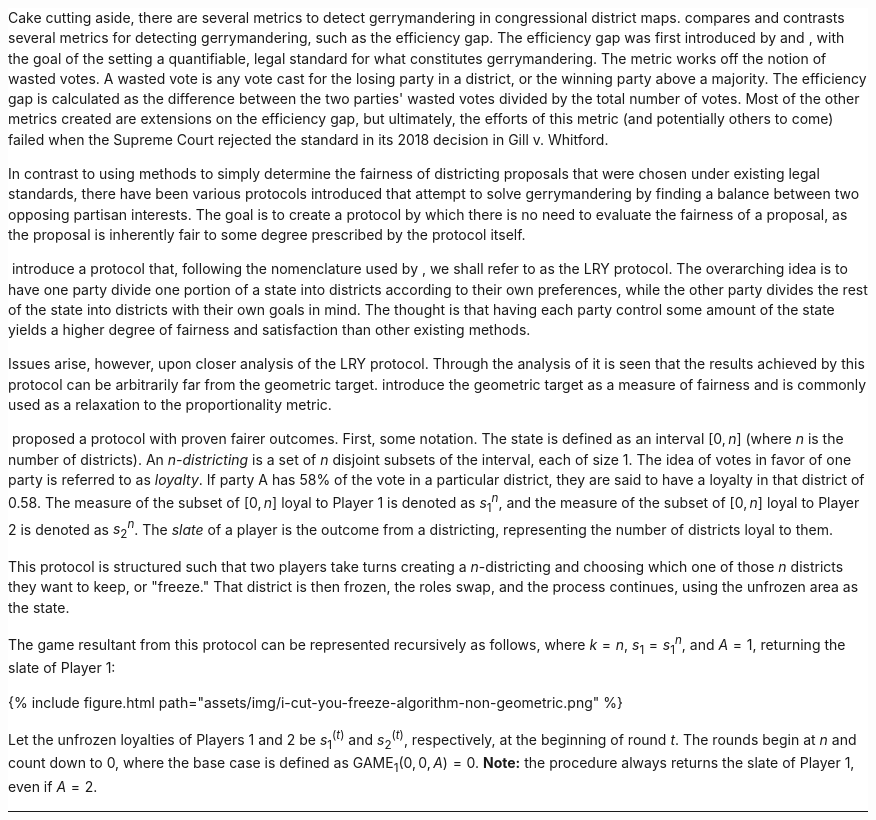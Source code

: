 Cake cutting aside, there are several metrics to detect gerrymandering in congressional district maps. <d-cite key="warrington2019comparison"></d-cite> compares and contrasts several metrics for detecting gerrymandering, such as the efficiency gap. The efficiency gap was first introduced by <d-cite key="mcghee2014measuring"></d-cite> and <d-cite key="stephanopoulos2015partisan"></d-cite>, with the goal of the setting a quantifiable, legal standard for what constitutes gerrymandering. The metric works off the notion of wasted votes. A wasted vote is any vote cast for the losing party in a district, or the winning party above a majority. The efficiency gap is calculated as the difference between the two parties' wasted votes divided by the total number of votes. Most of the other metrics created are extensions on the efficiency gap, but ultimately, the efforts of this metric (and potentially others to come) failed when the Supreme Court rejected the standard in its 2018 decision in Gill v. Whitford.

In contrast to using methods to simply determine the fairness of districting proposals that were chosen under existing legal standards, there have been various protocols introduced that attempt to solve gerrymandering by finding a balance between two opposing partisan interests. The goal is to create a protocol by which there is no need to evaluate the fairness of a proposal, as the proposal is inherently fair to some degree prescribed by the protocol itself.

&#8203;<d-cite key="landau2009fair"></d-cite> introduce a protocol that, following the nomenclature used by <d-cite key="silva2018analysis"></d-cite>, we shall refer to as the LRY protocol. The overarching idea is to have one party divide one portion of a state into districts according to their own preferences, while the other party divides the rest of the state into districts with their own goals in mind. The thought is that having each party control some amount of the state yields a higher degree of fairness and satisfaction than other existing methods.

Issues arise, however, upon closer analysis of the LRY protocol. Through the analysis of <d-cite key="silva2018analysis"></d-cite> it is seen that the results achieved by this protocol can be arbitrarily far from the geometric target. <d-cite key="landau2014fair"></d-cite> introduce the geometric target as a measure of fairness and is commonly used as a relaxation to the proportionality metric.

&#8203;<d-cite key="pegden2017partisan"></d-cite> proposed a protocol with proven fairer outcomes. First, some notation. The state is defined as an interval $[0,n]$ (where $n$ is the number of districts). An $n$*-districting* is a set of $n$ disjoint subsets of the interval, each of size 1. The idea of votes in favor of one party is referred to as *loyalty*. If party A has 58% of the vote in a particular district, they are said to have a loyalty in that district of 0.58. The measure of the subset of $[0,n]$ loyal to Player 1 is denoted as $s_{1}^{n}$, and the measure of the subset of $[0,n]$ loyal to Player 2 is denoted as $s_{2}^{n}$. The *slate* of a player is the outcome from a districting, representing the number of districts loyal to them.

This protocol is structured such that two players take turns creating a $n$-districting and choosing which one of those $n$ districts they want to keep, or "freeze." That district is then frozen, the roles swap, and the process continues, using the unfrozen area as the state.

The game resultant from this protocol can be represented recursively as follows, where $k=n$, $s_{1} = s_{1}^{n}$, and $A=1$, returning the slate of Player 1:

{% include figure.html path="assets/img/i-cut-you-freeze-algorithm-non-geometric.png" %} 

Let the unfrozen loyalties of Players 1 and 2 be $s_{1}^{(t)}$ and $s_{2}^{(t)}$, respectively, at the beginning of round $t$. The rounds begin at $n$ and count down to $0$, where the base case is defined as $\text{GAME}_{1}(0,0,A) = 0$. **Note:** the procedure always returns the slate of Player 1, even if $A = 2$.

***
